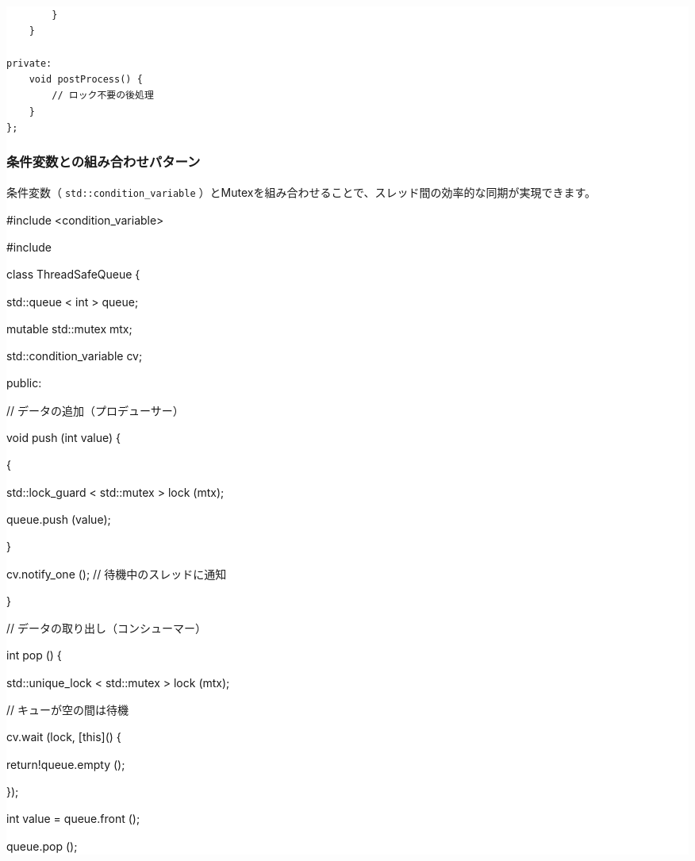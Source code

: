 ```
        }
    }

private:
    void postProcess() {
        // ロック不要の後処理
    }
};
```

### 条件変数との組み合わせパターン

条件変数（ `std::condition_variable` ）とMutexを組み合わせることで、スレッド間の効率的な同期が実現できます。

#include <condition\_variable>

#include <queue>

class ThreadSafeQueue {

std::queue < int \> queue;

mutable std::mutex mtx;

std::condition\_variable cv;

public:

// データの追加（プロデューサー）

void push (int value) {

{

std::lock\_guard < std::mutex \> lock (mtx);

queue.push (value);

}

cv.notify\_one (); // 待機中のスレッドに通知

}

// データの取り出し（コンシューマー）

int pop () {

std::unique\_lock < std::mutex \> lock (mtx);

// キューが空の間は待機

cv.wait (lock, \[this\]() {

return!queue.empty ();

});

int value = queue.front ();

queue.pop ();
